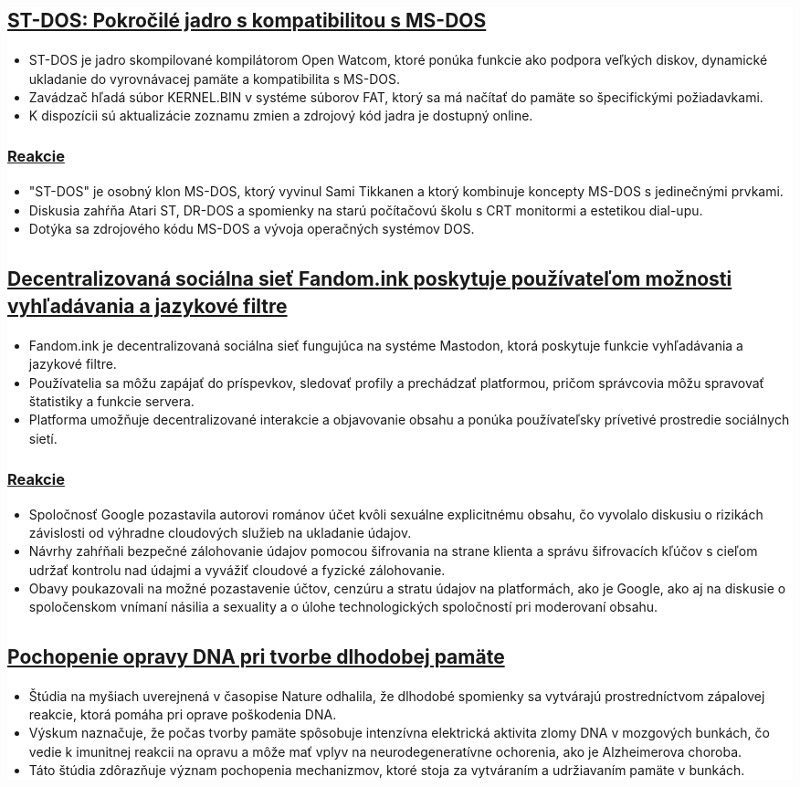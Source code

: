 ## [ST-DOS: Pokročilé jadro s kompatibilitou s MS-DOS](http://sininenankka.dy.fi/~sami/fdshell/doskernel.php)

- ST-DOS je jadro skompilované kompilátorom Open Watcom, ktoré ponúka funkcie ako podpora veľkých diskov, dynamické ukladanie do vyrovnávacej pamäte a kompatibilita s MS-DOS.
- Zavádzač hľadá súbor KERNEL.BIN v systéme súborov FAT, ktorý sa má načítať do pamäte so špecifickými požiadavkami.
- K dispozícii sú aktualizácie zoznamu zmien a zdrojový kód jadra je dostupný online.

### [Reakcie](https://news.ycombinator.com/item?id=39847728)

- "ST-DOS" je osobný klon MS-DOS, ktorý vyvinul Sami Tikkanen a ktorý kombinuje koncepty MS-DOS s jedinečnými prvkami.
- Diskusia zahŕňa Atari ST, DR-DOS a spomienky na starú počítačovú školu s CRT monitormi a estetikou dial-upu.
- Dotýka sa zdrojového kódu MS-DOS a vývoja operačných systémov DOS.

## [Decentralizovaná sociálna sieť Fandom.ink poskytuje používateľom možnosti vyhľadávania a jazykové filtre](https://fandom.ink/@Rozzychan/112161902225538242)

- Fandom.ink je decentralizovaná sociálna sieť fungujúca na systéme Mastodon, ktorá poskytuje funkcie vyhľadávania a jazykové filtre.
- Používatelia sa môžu zapájať do príspevkov, sledovať profily a prechádzať platformou, pričom správcovia môžu spravovať štatistiky a funkcie servera.
- Platforma umožňuje decentralizované interakcie a objavovanie obsahu a ponúka používateľsky prívetivé prostredie sociálnych sietí.

### [Reakcie](https://news.ycombinator.com/item?id=39850925)

- Spoločnosť Google pozastavila autorovi románov účet kvôli sexuálne explicitnému obsahu, čo vyvolalo diskusiu o rizikách závislosti od výhradne cloudových služieb na ukladanie údajov.
- Návrhy zahŕňali bezpečné zálohovanie údajov pomocou šifrovania na strane klienta a správu šifrovacích kľúčov s cieľom udržať kontrolu nad údajmi a vyvážiť cloudové a fyzické zálohovanie.
- Obavy poukazovali na možné pozastavenie účtov, cenzúru a stratu údajov na platformách, ako je Google, ako aj na diskusie o spoločenskom vnímaní násilia a sexuality a o úlohe technologických spoločností pri moderovaní obsahu.

## [Pochopenie opravy DNA pri tvorbe dlhodobej pamäte](https://www.nature.com/articles/d41586-024-00930-y)

- Štúdia na myšiach uverejnená v časopise Nature odhalila, že dlhodobé spomienky sa vytvárajú prostredníctvom zápalovej reakcie, ktorá pomáha pri oprave poškodenia DNA.
- Výskum naznačuje, že počas tvorby pamäte spôsobuje intenzívna elektrická aktivita zlomy DNA v mozgových bunkách, čo vedie k imunitnej reakcii na opravu a môže mať vplyv na neurodegeneratívne ochorenia, ako je Alzheimerova choroba.
- Táto štúdia zdôrazňuje význam pochopenia mechanizmov, ktoré stoja za vytváraním a udržiavaním pamäte v bunkách.
